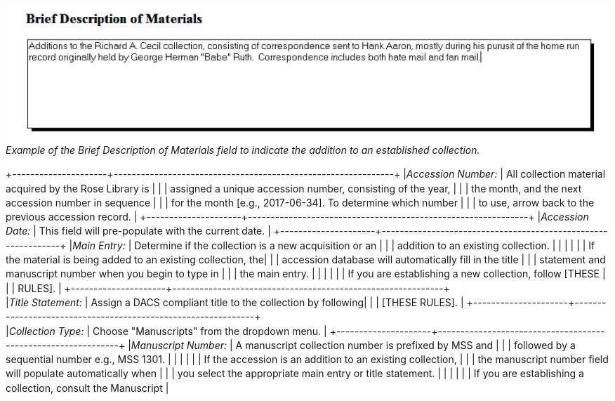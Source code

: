 ![Figure 3: Example of the Brief Description of Materials field to indicate the addition to an established collection.](figure3.png "Example of the Brief Description of Materials field to indicate the addition to an established collection.")
*Example of the Brief Description of Materials field to indicate the addition to an established collection.*

+---------------------+--------------------------------------------------------------+
|*Accession Number:*  |	All collection material acquired by the Rose Library is      |
|					  |	assigned a unique accession number, consisting of the year,  |
|					  |	the month, and the next accession number in sequence         |
|					  |	for the month [e.g., 2017-06-34].  To determine which number |
|					  |	to use, arrow back to the previous accession record.         |
+---------------------+--------------------------------------------------------------+
|*Accession Date:*	  |	This field will pre-populate with the current date.          |
+---------------------+--------------------------------------------------------------+
|*Main Entry:*	      |	Determine if the collection is a new acquisition or an       |
|                     |	addition to an existing collection.                          |
|					  |	                                                             |
|					  |	If the material is being added to an existing collection, the|
|					  |	accession database will automatically fill in the title      |
|					  |	statement and manuscript number when you begin to type in   | |					  | the main entry.                                             | 
|                     |                                                              |
|					  |	If you are establishing a new collection, follow [THESE      |
|					  |	RULES].                                                      |
+---------------------+------------------------------------------------------------+					
|*Title Statement:*	  |	Assign a DACS compliant title to the collection by following| 
|                     |	[THESE RULES].                                               |
+---------------------+--------------------------------------------------------------+						
|*Collection Type:*	  |	Choose "Manuscripts" from the dropdown menu.                 |
+---------------------+--------------------------------------------------------------+
|*Manuscript Number:* |	A manuscript collection number is prefixed by MSS and        | 
|                     |	followed by a sequential number e.g., MSS 1301.              |
|					  |	                                                             |
|					  |	If the accession is an addition to an existing collection,   |
|					  |	the manuscript number field will populate automatically when |
|					  |	you select the appropriate main entry or title statement.    |
|					  |	                                                             |
|					  |	If you are establishing a collection, consult the Manuscript |